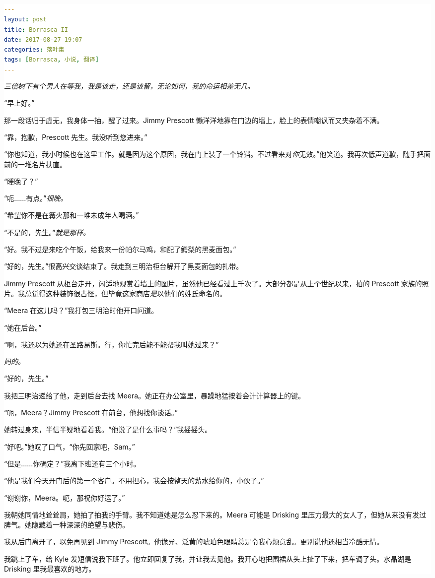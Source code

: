 ```yaml
---
layout: post
title: Borrasca II
date: 2017-08-27 19:07
categories: 落叶集
tags: [Borrasca, 小说, 翻译]
---
```

*三倍树下有个男人在等我，我是该走，还是该留，无论如何，我的命运相差无几。*

“早上好。”

那一段话归于虚无，我身体一抽，醒了过来。Jimmy Prescott 懒洋洋地靠在门边的墙上，脸上的表情嘲讽而又夹杂着不满。

“靠，抱歉，Prescott 先生。我没听到您进来。”

“你也知道，我小时候也在这里工作。就是因为这个原因，我在门上装了一个铃铛。不过看来对*你*无效。”他笑道。我再次低声道歉，随手把面前的一堆名片扶直。

“睡晚了？”

“呃……有点。”*很晚。*

“希望你不是在篝火那和一堆未成年人喝酒。”

“不是的，先生。”*就是那样。*

“好。我不过是来吃个午饭，给我来一份帕尔马鸡，和配了鳄梨的黑麦面包。”

“好的，先生。”很高兴交谈结束了。我走到三明治柜台解开了黑麦面包的扎带。

Jimmy Prescott 从柜台走开，闲适地观赏着墙上的图片，虽然他已经看过上千次了。大部分都是从上个世纪以来，拍的 Prescott 家族的照片。我总觉得这种装饰很古怪，但毕竟这家商店*是*以他们的姓氏命名的。

“Meera 在这儿吗？”我打包三明治时他开口问道。

“她在后台。”

“啊，我还以为她还在圣路易斯。行，你忙完后能不能帮我叫她过来？”

*妈的。*

“好的，先生。”

我把三明治递给了他，走到后台去找 Meera。她正在办公室里，暴躁地猛按着会计计算器上的键。

“呃，Meera？Jimmy Prescott 在前台，他想找你谈话。”

她转过身来，半信半疑地看着我。“他说了是什么事吗？”我摇摇头。

“好吧。”她叹了口气，“你先回家吧，Sam。”

“但是……你确定？”我离下班还有三个小时。

“他是我们今天开门后的第一个客户。不用担心，我会按整天的薪水给你的，小伙子。”

“谢谢你，Meera。呃，那祝你好运了。”

我朝她同情地耸耸肩，她拍了拍我的手臂。我不知道她是怎么忍下来的。Meera 可能是 Drisking 里压力最大的女人了，但她从来没有发过脾气。她隐藏着一种深深的绝望与悲伤。

我从后门离开了，以免再见到 Jimmy Prescott。他诡异、泛黄的琥珀色眼睛总是令我心烦意乱。更别说他还相当冷酷无情。

我跳上了车，给 Kyle 发短信说我下班了。他立即回复了我，并让我去见他。我开心地把围裙从头上扯了下来，把车调了头。水晶湖是 Drisking 里我最喜欢的地方。


[1]: https://ck-walker.com/2016/04/12/borrasca/